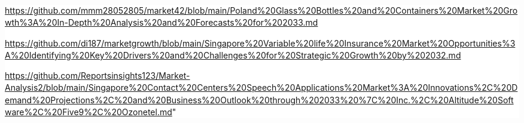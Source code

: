 <a href=https://github.com/mmm28052805/market42/blob/main/Poland%20Glass%20Bottles%20and%20Containers%20Market%20Growth%3A%20In-Depth%20Analysis%20and%20Forecasts%20for%202033.md>https://github.com/mmm28052805/market42/blob/main/Poland%20Glass%20Bottles%20and%20Containers%20Market%20Growth%3A%20In-Depth%20Analysis%20and%20Forecasts%20for%202033.md</a>

<a href=https://github.com/di187/marketgrowth/blob/main/Singapore%20Variable%20life%20Insurance%20Market%20Opportunities%3A%20Identifying%20Key%20Drivers%20and%20Challenges%20for%20Strategic%20Growth%20by%202032.md>https://github.com/di187/marketgrowth/blob/main/Singapore%20Variable%20life%20Insurance%20Market%20Opportunities%3A%20Identifying%20Key%20Drivers%20and%20Challenges%20for%20Strategic%20Growth%20by%202032.md</a>

<a href=https://github.com/Reportsinsights123/Market-Analysis2/blob/main/Singapore%20Contact%20Centers%20Speech%20Applications%20Market%3A%20Innovations%2C%20Demand%20Projections%2C%20and%20Business%20Outlook%20through%202033%20%7C%20Inc.%2C%20Altitude%20Software%2C%20Five9%2C%20Ozonetel.md>https://github.com/Reportsinsights123/Market-Analysis2/blob/main/Singapore%20Contact%20Centers%20Speech%20Applications%20Market%3A%20Innovations%2C%20Demand%20Projections%2C%20and%20Business%20Outlook%20through%202033%20%7C%20Inc.%2C%20Altitude%20Software%2C%20Five9%2C%20Ozonetel.md</a>"
